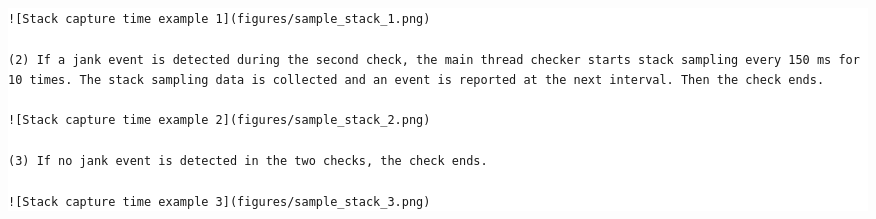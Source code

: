     ![Stack capture time example 1](figures/sample_stack_1.png)

    (2) If a jank event is detected during the second check, the main thread checker starts stack sampling every 150 ms for 10 times. The stack sampling data is collected and an event is reported at the next interval. Then the check ends. 

    ![Stack capture time example 2](figures/sample_stack_2.png)

    (3) If no jank event is detected in the two checks, the check ends.

    ![Stack capture time example 3](figures/sample_stack_3.png)
